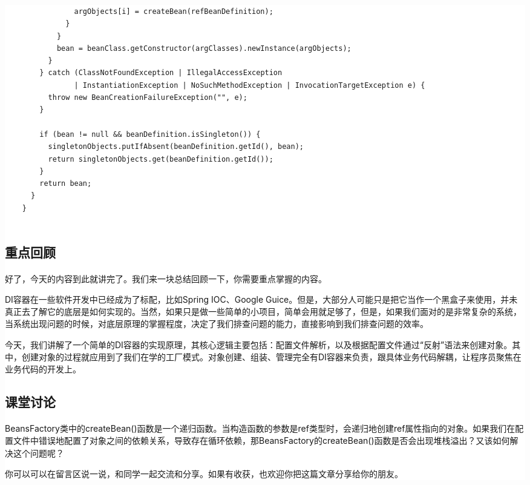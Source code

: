 ```
                argObjects[i] = createBean(refBeanDefinition);
              }
            }
            bean = beanClass.getConstructor(argClasses).newInstance(argObjects);
          }
        } catch (ClassNotFoundException | IllegalAccessException
                | InstantiationException | NoSuchMethodException | InvocationTargetException e) {
          throw new BeanCreationFailureException("", e);
        }
    
        if (bean != null && beanDefinition.isSingleton()) {
          singletonObjects.putIfAbsent(beanDefinition.getId(), bean);
          return singletonObjects.get(beanDefinition.getId());
        }
        return bean;
      }
    }
    

```

## 重点回顾

好了，今天的内容到此就讲完了。我们来一块总结回顾一下，你需要重点掌握的内容。

DI容器在一些软件开发中已经成为了标配，比如Spring IOC、Google Guice。但是，大部分人可能只是把它当作一个黑盒子来使用，并未真正去了解它的底层是如何实现的。当然，如果只是做一些简单的小项目，简单会用就足够了，但是，如果我们面对的是非常复杂的系统，当系统出现问题的时候，对底层原理的掌握程度，决定了我们排查问题的能力，直接影响到我们排查问题的效率。

今天，我们讲解了一个简单的DI容器的实现原理，其核心逻辑主要包括：配置文件解析，以及根据配置文件通过“反射”语法来创建对象。其中，创建对象的过程就应用到了我们在学的工厂模式。对象创建、组装、管理完全有DI容器来负责，跟具体业务代码解耦，让程序员聚焦在业务代码的开发上。

## 课堂讨论

BeansFactory类中的createBean\(\)函数是一个递归函数。当构造函数的参数是ref类型时，会递归地创建ref属性指向的对象。如果我们在配置文件中错误地配置了对象之间的依赖关系，导致存在循环依赖，那BeansFactory的createBean\(\)函数是否会出现堆栈溢出？又该如何解决这个问题呢？

你可以可以在留言区说一说，和同学一起交流和分享。如果有收获，也欢迎你把这篇文章分享给你的朋友。